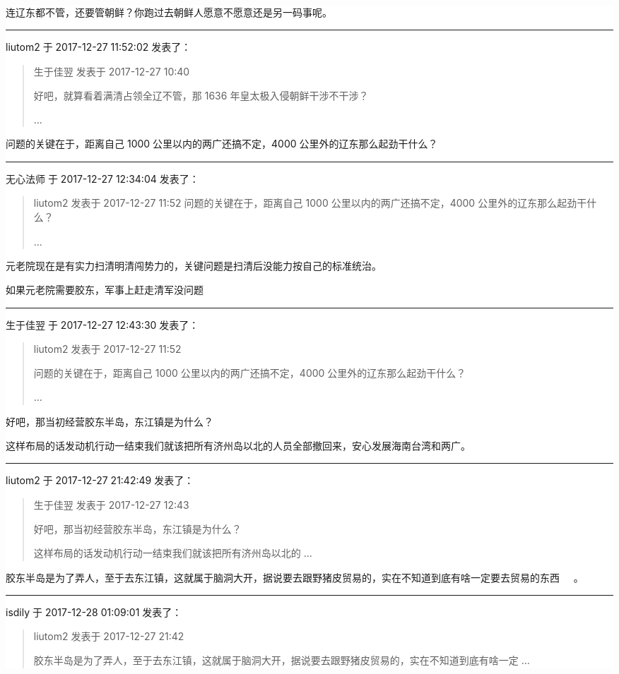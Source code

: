 连辽东都不管，还要管朝鲜？你跑过去朝鲜人愿意不愿意还是另一码事呢。

---

liutom2 于 2017-12-27 11:52:02 发表了：

> 生于佳翌 发表于 2017-12-27 10:40
>
> 好吧，就算看着满清占领全辽不管，那 1636 年皇太极入侵朝鲜干涉不干涉？
>
> ...

问题的关键在于，距离自己 1000 公里以内的两广还搞不定，4000 公里外的辽东那么起劲干什么？

---

无心法师 于 2017-12-27 12:34:04 发表了：

> liutom2 发表于 2017-12-27 11:52 问题的关键在于，距离自己 1000 公里以内的两广还搞不定，4000 公里外的辽东那么起劲干什么？
>
> ...

元老院现在是有实力扫清明清闯势力的，关键问题是扫清后没能力按自己的标准统治。

如果元老院需要胶东，军事上赶走清军没问题

---

生于佳翌 于 2017-12-27 12:43:30 发表了：

> liutom2 发表于 2017-12-27 11:52
>
> 问题的关键在于，距离自己 1000 公里以内的两广还搞不定，4000 公里外的辽东那么起劲干什么？
>
> ...

好吧，那当初经营胶东半岛，东江镇是为什么？

这样布局的话发动机行动一结束我们就该把所有济州岛以北的人员全部撤回来，安心发展海南台湾和两广。

---

liutom2 于 2017-12-27 21:42:49 发表了：

> 生于佳翌 发表于 2017-12-27 12:43
>
> 好吧，那当初经营胶东半岛，东江镇是为什么？
>
> 这样布局的话发动机行动一结束我们就该把所有济州岛以北的 ...

胶东半岛是为了弄人，至于去东江镇，这就属于脑洞大开，据说要去跟野猪皮贸易的，实在不知道到底有啥一定要去贸易的东西     。

---

isdily 于 2017-12-28 01:09:01 发表了：

> liutom2 发表于 2017-12-27 21:42
>
> 胶东半岛是为了弄人，至于去东江镇，这就属于脑洞大开，据说要去跟野猪皮贸易的，实在不知道到底有啥一定 ...
